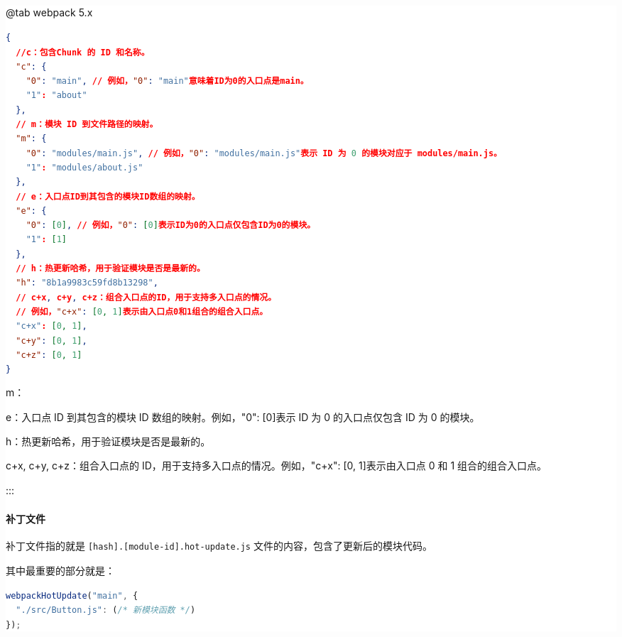 @tab webpack 5.x

```json :collapsed-lines=10
{
  //c：包含Chunk 的 ID 和名称。
  "c": {
    "0": "main", // 例如，"0": "main"意味着ID为0的入口点是main。
    "1": "about"
  },
  // m：模块 ID 到文件路径的映射。
  "m": {
    "0": "modules/main.js", // 例如，"0": "modules/main.js"表示 ID 为 0 的模块对应于 modules/main.js。
    "1": "modules/about.js"
  },
  // e：入口点ID到其包含的模块ID数组的映射。
  "e": {
    "0": [0], // 例如，"0": [0]表示ID为0的入口点仅包含ID为0的模块。
    "1": [1]
  },
  // h：热更新哈希，用于验证模块是否是最新的。
  "h": "8b1a9983c59fd8b13298",
  // c+x, c+y, c+z：组合入口点的ID，用于支持多入口点的情况。
  // 例如，"c+x": [0, 1]表示由入口点0和1组合的组合入口点。
  "c+x": [0, 1],
  "c+y": [0, 1],
  "c+z": [0, 1]
}
```

m：

e：入口点 ID 到其包含的模块 ID 数组的映射。例如，"0": [0]表示 ID 为 0 的入口点仅包含 ID 为 0 的模块。

h：热更新哈希，用于验证模块是否是最新的。

c+x, c+y, c+z：组合入口点的 ID，用于支持多入口点的情况。例如，"c+x": [0, 1]表示由入口点 0 和 1 组合的组合入口点。

:::

#### 补丁文件

补丁文件指的就是 `[hash].[module-id].hot-update.js` 文件的内容，包含了更新后的模块代码。

其中最重要的部分就是：

```js
webpackHotUpdate("main", {
  "./src/Button.js": (/* 新模块函数 */)
});
```
